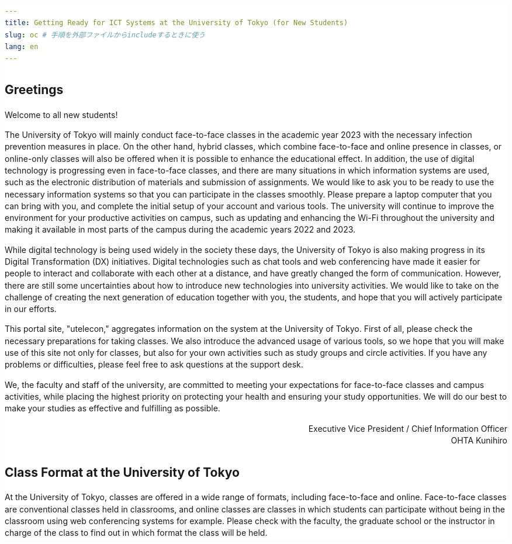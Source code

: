 ```yaml
---
title: Getting Ready for ICT Systems at the University of Tokyo (for New Students)
slug: oc # 手順を外部ファイルからincludeするときに使う
lang: en
---
```


## Greetings

Welcome to all new students!

The University of Tokyo will mainly conduct face-to-face classes in the academic year 2023 with the  necessary infection prevention measures in place. On the other hand, hybrid classes, which combine face-to-face and online presence in classes, or online-only classes will also be offered when it is possible to enhance the educational effect. In addition, the use of digital technology is progressing even in face-to-face classes, and there are many situations in which information systems are used, such as the electronic distribution of materials and submission of assignments. We would like to ask you to be ready to use the necessary information systems so that you can participate in the classes smoothly. Please prepare a laptop computer that you can bring with you, and complete the initial setup of your account and various tools. The university will continue to improve the environment for your productive activities on campus, such as updating and enhancing the Wi-Fi throughout the university and making it available in most parts of the campus during the academic years 2022 and 2023.

While digital technology is being used widely in the society these days, the University of Tokyo is also making progress in its Digital Transformation (DX) initiatives. Digital technologies such as chat tools and web conferencing have made it easier for people to interact and collaborate with each other at a distance, and have greatly changed the form of communication. However, there are still some uncertainties about how to introduce new technologies into university activities. We would like to take on the challenge of creating the next generation of education together with you, the students, and hope that you will actively participate in our efforts.

This portal site, "utelecon," aggregates information on the system at the University of Tokyo. First of all, please check the necessary preparations for taking classes. We also introduce the advanced usage of various tools, so we hope that you will make use of this site not only for classes, but also for your own activities such as study groups and circle activities. If you have any problems or difficulties, please feel free to ask questions at the support desk.

We, the faculty and staff of the university, are committed to meeting your expectations for face-to-face classes and campus activities, while placing the highest priority on protecting your health and ensuring your study opportunities. We will do our best to make your studies as effective and fulfilling as possible.

<div style="text-align: right;">
Executive Vice President / Chief Information Officer<br>
OHTA Kunihiro
</div>

## Class Format at the University of Tokyo
At the University of Tokyo, classes are offered in a wide range of formats, including face-to-face and online. Face-to-face classes are conventional classes held in classrooms, and online classes are classes in which students can participate without being in the classroom using web conferencing systems for example. Please check with the faculty, the graduate school or the instructor in charge of the class to find out in which format the class will be held.
